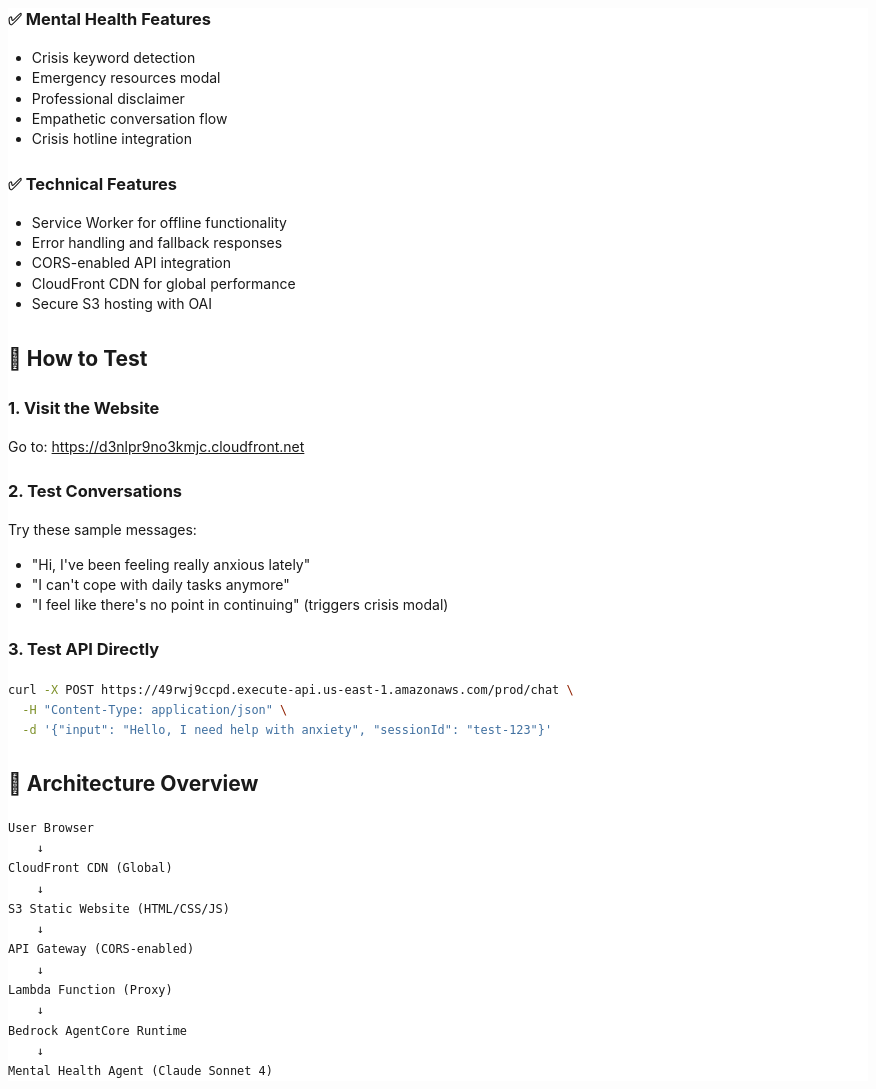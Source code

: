 ### ✅ **Mental Health Features**
- Crisis keyword detection
- Emergency resources modal
- Professional disclaimer
- Empathetic conversation flow
- Crisis hotline integration

### ✅ **Technical Features**
- Service Worker for offline functionality
- Error handling and fallback responses
- CORS-enabled API integration
- CloudFront CDN for global performance
- Secure S3 hosting with OAI

## 🧪 **How to Test**

### **1. Visit the Website**
Go to: https://d3nlpr9no3kmjc.cloudfront.net

### **2. Test Conversations**
Try these sample messages:
- "Hi, I've been feeling really anxious lately"
- "I can't cope with daily tasks anymore"
- "I feel like there's no point in continuing" (triggers crisis modal)

### **3. Test API Directly**
```bash
curl -X POST https://49rwj9ccpd.execute-api.us-east-1.amazonaws.com/prod/chat \
  -H "Content-Type: application/json" \
  -d '{"input": "Hello, I need help with anxiety", "sessionId": "test-123"}'
```

## 🔧 **Architecture Overview**

```
User Browser
    ↓
CloudFront CDN (Global)
    ↓
S3 Static Website (HTML/CSS/JS)
    ↓
API Gateway (CORS-enabled)
    ↓
Lambda Function (Proxy)
    ↓
Bedrock AgentCore Runtime
    ↓
Mental Health Agent (Claude Sonnet 4)
```
